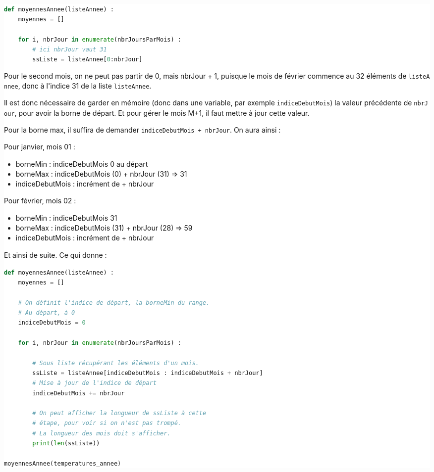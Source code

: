 ```python
def moyennesAnnee(listeAnnee) :
    moyennes = []

    for i, nbrJour in enumerate(nbrJoursParMois) :
        # ici nbrJour vaut 31
        ssListe = listeAnnee[0:nbrJour]
```

Pour le second mois, on ne peut pas partir de 0, mais nbrJour + 1, puisque le mois de février commence au 32 éléments de `listeAnnee`, donc à l'indice 31 de la liste `listeAnnee`.

Il est donc nécessaire de garder en mémoire (donc dans une variable, par exemple `indiceDebutMois`) la valeur précédente de `nbrJour`, pour avoir la borne de départ. Et pour gérer le mois M+1, il faut mettre à jour cette valeur.

Pour la borne max, il suffira de demander `indiceDebutMois + nbrJour`. On aura ainsi :

Pour janvier, mois 01 :

- borneMin : indiceDebutMois  0 au départ
- borneMax : indiceDebutMois (0) + nbrJour (31) => 31
- indiceDebutMois : incrément de + nbrJour
  
Pour février, mois 02 :

- borneMin : indiceDebutMois  31
- borneMax : indiceDebutMois (31) + nbrJour (28) => 59
- indiceDebutMois : incrément de + nbrJour

Et ainsi de suite.
Ce qui donne :

```python
def moyennesAnnee(listeAnnee) :
    moyennes = []

    # On définit l'indice de départ, la borneMin du range.
    # Au départ, à 0
    indiceDebutMois = 0

    for i, nbrJour in enumerate(nbrJoursParMois) :
        
        # Sous liste récupérant les éléments d'un mois.
        ssListe = listeAnnee[indiceDebutMois : indiceDebutMois + nbrJour]
        # Mise à jour de l'indice de départ
        indiceDebutMois += nbrJour

        # On peut afficher la longueur de ssListe à cette 
        # étape, pour voir si on n'est pas trompé. 
        # La longueur des mois doit s'afficher.
        print(len(ssListe))

moyennesAnnee(temperatures_annee)
```
